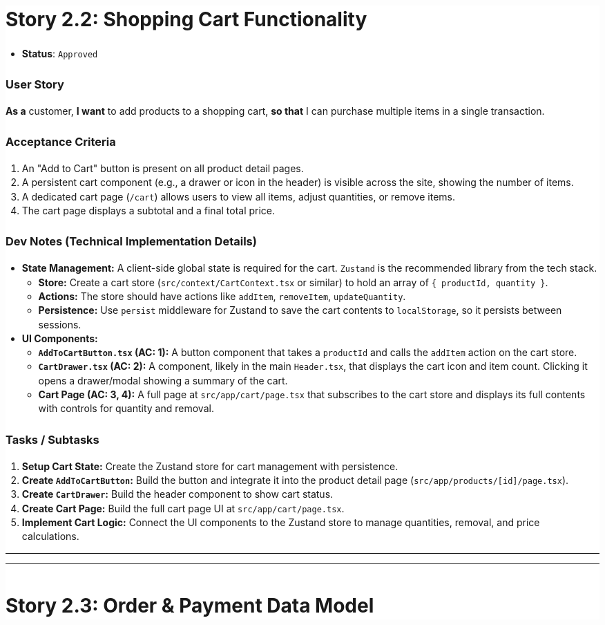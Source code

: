 
# **Story 2.2: Shopping Cart Functionality**

- **Status**: `Approved`

### **User Story**

**As a** customer,
**I want** to add products to a shopping cart,
**so that** I can purchase multiple items in a single transaction.

### **Acceptance Criteria**

1.  An "Add to Cart" button is present on all product detail pages.
2.  A persistent cart component (e.g., a drawer or icon in the header) is visible across the site, showing the number of items.
3.  A dedicated cart page (`/cart`) allows users to view all items, adjust quantities, or remove items.
4.  The cart page displays a subtotal and a final total price.

### **Dev Notes (Technical Implementation Details)**

- **State Management:** A client-side global state is required for the cart. `Zustand` is the recommended library from the tech stack.
    - **Store:** Create a cart store (`src/context/CartContext.tsx` or similar) to hold an array of `{ productId, quantity }`.
    - **Actions:** The store should have actions like `addItem`, `removeItem`, `updateQuantity`.
    - **Persistence:** Use `persist` middleware for Zustand to save the cart contents to `localStorage`, so it persists between sessions.
- **UI Components:**
    - **`AddToCartButton.tsx` (AC: 1):** A button component that takes a `productId` and calls the `addItem` action on the cart store.
    - **`CartDrawer.tsx` (AC: 2):** A component, likely in the main `Header.tsx`, that displays the cart icon and item count. Clicking it opens a drawer/modal showing a summary of the cart.
    - **Cart Page (AC: 3, 4):** A full page at `src/app/cart/page.tsx` that subscribes to the cart store and displays its full contents with controls for quantity and removal.

### **Tasks / Subtasks**

1.  **Setup Cart State:** Create the Zustand store for cart management with persistence.
2.  **Create `AddToCartButton`:** Build the button and integrate it into the product detail page (`src/app/products/[id]/page.tsx`).
3.  **Create `CartDrawer`:** Build the header component to show cart status.
4.  **Create Cart Page:** Build the full cart page UI at `src/app/cart/page.tsx`.
5.  **Implement Cart Logic:** Connect the UI components to the Zustand store to manage quantities, removal, and price calculations.

---
---

# **Story 2.3: Order & Payment Data Model**
